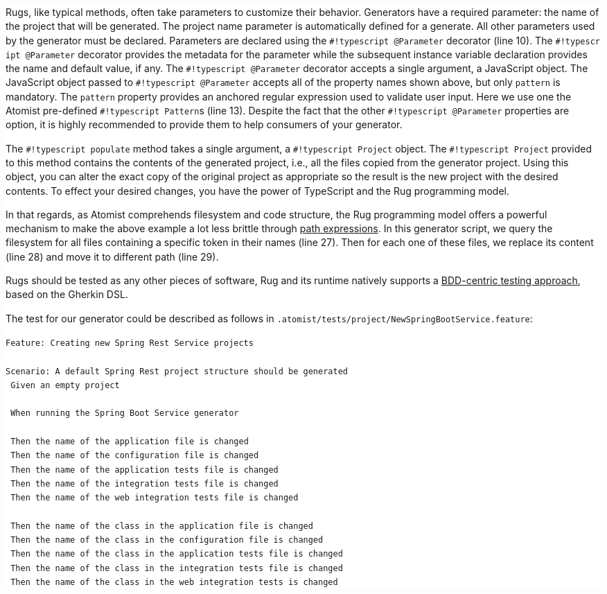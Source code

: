 Rugs, like typical methods, often take parameters to customize their
behavior.  Generators have a required parameter: the name of the
project that will be generated.  The project name parameter is
automatically defined for a generate.  All other parameters used by
the generator must be declared.  Parameters are declared using the
`#!typescript @Parameter` decorator (line 10).  The `#!typescript
@Parameter` decorator provides the metadata for the parameter while
the subsequent instance variable declaration provides the name and
default value, if any.  The `#!typescript @Parameter` decorator
accepts a single argument, a JavaScript object.  The JavaScript object
passed to `#!typescript @Parameter` accepts all of the property names
shown above, but only `pattern` is mandatory.  The `pattern` property
provides an anchored regular expression used to validate user input.
Here we use one the Atomist pre-defined `#!typescript Pattern`s (line
13).  Despite the fact that the other `#!typescript @Parameter`
properties are option, it is highly recommended to provide them to
help consumers of your generator.

The `#!typescript populate` method takes a single argument, a
`#!typescript Project` object.  The `#!typescript Project` provided to
this method contains the contents of the generated project, i.e., all
the files copied from the generator project.  Using this object, you
can alter the exact copy of the original project as appropriate so the
result is the new project with the desired contents.  To effect your
desired changes, you have the power of TypeScript and the Rug
programming model.

In that regards, as Atomist comprehends filesystem and code structure, the Rug
programming model offers a powerful mechanism to make the above example a lot
less brittle through [path expressions][pxe]. In this generator script, we query
the filesystem for all files containing a specific token in their names
(line 27). Then for each one of these files, we replace its content (line 28)
and move it to different path (line 29).

[pxe]: path-expressions.md

Rugs should be tested as any other pieces of software, Rug and its runtime
natively supports a [BDD-centric testing approach][rugtest], based on the
Gherkin DSL.

[rugtest]: tests.md

The test for our generator could be described as follows in
`.atomist/tests/project/NewSpringBootService.feature`:

```gherkin
Feature: Creating new Spring Rest Service projects

Scenario: A default Spring Rest project structure should be generated
 Given an empty project

 When running the Spring Boot Service generator

 Then the name of the application file is changed
 Then the name of the configuration file is changed
 Then the name of the application tests file is changed
 Then the name of the integration tests file is changed
 Then the name of the web integration tests file is changed

 Then the name of the class in the application file is changed
 Then the name of the class in the configuration file is changed
 Then the name of the class in the application tests file is changed
 Then the name of the class in the integration tests file is changed
 Then the name of the class in the web integration tests is changed
```


[springrest]: https://spring.io/guides/gs/rest-service/
[rugproj]: projects.md
[convert]: https://github.com/atomist/rug-rugs#convertexistingprojecttogenerator
[rugarch]: archives.md
[ts]: https://www.typescriptlang.org/
[decorator]: https://www.typescriptlang.org/docs/handbook/decorators.html